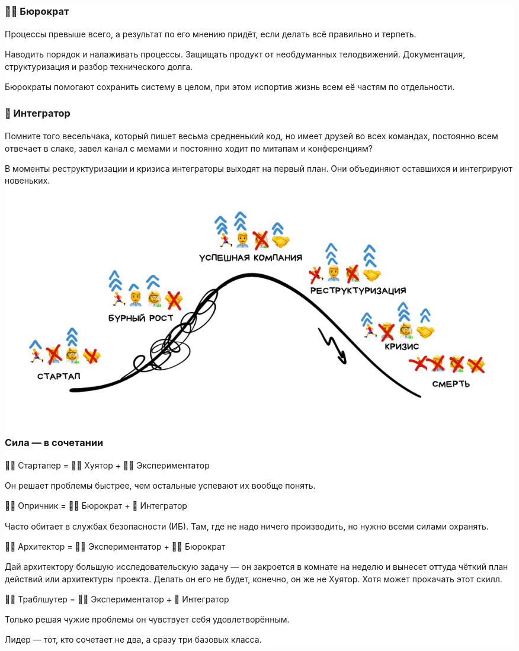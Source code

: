 ### 👨‍💼 Бюрократ

Процессы превыше всего, а результат по его мнению придёт, если делать всё правильно и терпеть.

Наводить порядок и налаживать процессы. Защищать продукт от необдуманных телодвижений. Документация, структуризация и разбор технического долга.

Бюрократы помогают сохранить систему в целом, при этом испортив жизнь всем её частям по отдельности.

### 🤝 Интегратор

Помните того весельчака, который пишет весьма средненький код, но имеет  друзей во всех командах, постоянно всем отвечает в слаке, завел канал с  мемами и постоянно ходит по митапам и конференциям?

В моменты реструктуризации и кризиса интеграторы выходят на первый план. Они объединяют оставшихся и интегрируют новеньких. 

![img](.Untitled-images/kio.jpg)

### Сила — в сочетании

🧑‍🚀 Стартапер = 🏃‍♂️ Хуятор + 👩‍🔬 Экспериментатор

Он решает проблемы быстрее, чем остальные успевают их вообще понять.



👮‍♂️ Опричник = 👨‍💼 Бюрократ + 🤝 Интегратор

Часто обитает в службах безопасности (ИБ). Там, где не надо ничего производить, но нужно всеми силами охранять. 



👷‍♀️ Архитектор = 👩‍🔬 Экспериментатор + 👨‍💼 Бюрократ

Дай архитектору большую исследовательскую задачу — он закроется в  комнате на неделю и вынесет оттуда чёткий план действий или архитектуры  проекта. Делать он его не будет, конечно, он же не Хуятор. Хотя может прокачать этот скилл.



🦸‍♂️ Траблшутер = 👩‍🔬 Экспериментатор + 🤝 Интегратор

Только решая чужие проблемы он чувствует себя удовлетворённым.



Лидер — тот, кто сочетает не два, а сразу три базовых класса.

